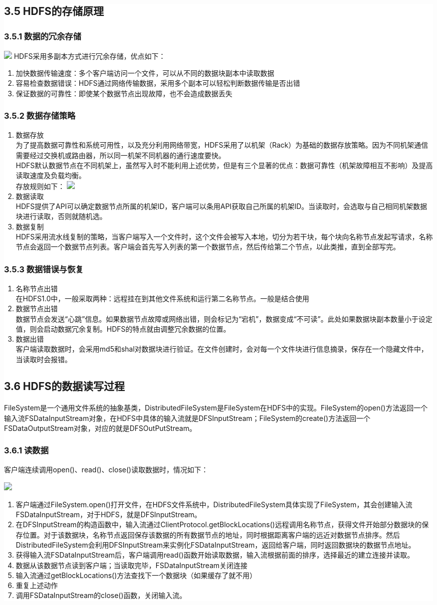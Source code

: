 ## 3.5 HDFS的存储原理
### 3.5.1 数据的冗余存储
![](https://i.postimg.cc/Y2h3PFPn/3-6.png)
HDFS采用多副本方式进行冗余存储，优点如下：
1. 加快数据传输速度：多个客户端访问一个文件，可以从不同的数据块副本中读取数据
2. 容易检查数据错误：HDFS通过网络传输数据，采用多个副本可以轻松判断数据传输是否出错
3. 保证数据的可靠性：即使某个数据节点出现故障，也不会造成数据丢失

### 3.5.2 数据存储策略
1. 数据存放  
为了提高数据可靠性和系统可用性，以及充分利用网络带宽，HDFS采用了以机架（Rack）为基础的数据存放策略。因为不同机架通信需要经过交换机或路由器，所以同一机架不同机器的通行速度要快。  
HDFS默认数据节点在不同机架上，虽然写入时不能利用上述优势，但是有三个显著的优点：数据可靠性（机架故障相互不影响）及提高读取速度及负载均衡。  
存放规则如下：
![](https://i.postimg.cc/NfFWpL8B/3-7.png)
2. 数据读取  
HDFS提供了API可以确定数据节点所属的机架ID，客户端可以条用API获取自己所属的机架ID。当读取时，会选取与自己相同机架数据块进行读取，否则就随机选。
3. 数据复制  
HDFS采用流水线复制的策略，当客户端写入一个文件时，这个文件会被写入本地，切分为若干块，每个块向名称节点发起写请求，名称节点会返回一个数据节点列表。客户端会首先写入列表的第一个数据节点，然后传给第二个节点，以此类推，直到全部写完。

### 3.5.3 数据错误与恢复
1. 名称节点出错  
在HDFS1.0中，一般采取两种：远程挂在到其他文件系统和运行第二名称节点。一般是结合使用
2. 数据节点出错  
数据节点会发送“心跳”信息。如果数据节点故障或网络出错，则会标记为“宕机”，数据变成“不可读”。此处如果数据块副本数量小于设定值，则会启动数据冗余复制。HDFS的特点就由调整冗余数据的位置。
3. 数据出错  
客户端读取数据时，会采用md5和shal对数据块进行验证。在文件创建时，会对每一个文件块进行信息摘录，保存在一个隐藏文件中，当读取时会报错。

## 3.6 HDFS的数据读写过程
FileSystem是一个通用文件系统的抽象基类，DistributedFileSystem是FileSystem在HDFS中的实现。FileSystem的open()方法返回一个输入流FSDataInputStream对象，在HDFS中具体的输入流就是DFSInputStream；FileSystem的create()方法返回一个FSDataOutputStream对象，对应的就是DFSOutPutStream。
### 3.6.1 读数据
客户端连续调用open()、read()、close()读取数据时，情况如下：

![](https://i.postimg.cc/jStKvRjX/3-8.png)
1. 客户端通过FileSystem.open()打开文件，在HDFS文件系统中，DistributedFileSystem具体实现了FileSystem，其会创建输入流FSDataInputStream，对于HDFS，就是DFSInputStream。
2. 在DFSInputStream的构造函数中，输入流通过ClientProtocol.getBlockLocations()远程调用名称节点，获得文件开始部分数据块的保存位置。对于该数据块，名称节点返回保存该数据的所有数据节点的地址，同时根据距离客户端的远近对数据节点排序。然后DistributedFileSystem会利用DFSInputStream来实例化FSDataInputStream，返回给客户端，同时返回数据块的数据节点地址。
3. 获得输入流FSDataInputStream后，客户端调用read()函数开始读取数据，输入流根据前面的排序，选择最近的建立连接并读取。
4. 数据从该数据节点读到客户端；当读取完毕，FSDataInputStream关闭连接
5. 输入流通过getBlockLocations()方法查找下一个数据块（如果缓存了就不用）
6. 重复上述动作
7. 调用FSDataInputStream的close()函数，关闭输入流。
